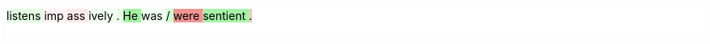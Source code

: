 </font></mark><mark style="background-color: hsl(120, 75%, 94%); opacity:1.0;                     line-height:1.75"><font color="black"> listens                    </font></mark><mark style="background-color: hsl(0, 75%, 97%); opacity:1.0;                     line-height:1.75"><font color="black"> imp                    </font></mark><mark style="background-color: hsl(0, 75%, 95%); opacity:1.0;                     line-height:1.75"><font color="black"> ass                    </font></mark><mark style="background-color: hsl(120, 75%, 97%); opacity:1.0;                     line-height:1.75"><font color="black"> ively                    </font></mark><mark style="background-color: hsl(120, 75%, 94%); opacity:1.0;                     line-height:1.75"><font color="black"> .                    </font></mark><mark style="background-color: hsl(120, 75%, 79%); opacity:1.0;                     line-height:1.75"><font color="black"> He                    </font></mark><mark style="background-color: hsl(120, 75%, 97%); opacity:1.0;                     line-height:1.75"><font color="black"> was                    </font></mark><mark style="background-color: hsl(120, 75%, 90%); opacity:1.0;                     line-height:1.75"><font color="black"> /                    </font></mark><mark style="background-color: hsl(0, 75%, 76%); opacity:1.0;                     line-height:1.75"><font color="black"> were                    </font></mark><mark style="background-color: hsl(120, 75%, 80%); opacity:1.0;                     line-height:1.75"><font color="black"> sentient                    </font></mark><mark style="background-color: hsl(0, 75%, 87%); opacity:1.0;                     line-height:1.75"><font color="black"> .                    </font></mark><mark style="background-color: hsl(120, 75%, 96%); opacity:1.0;                     line-height:1.75"><font color="black">                     </font></mark><mark style="background-color: hsl(0, 75%, 100%); opacity:1.0;                     line-height:1.75"></mark></td><tr>
</table>


<table width: 60%>